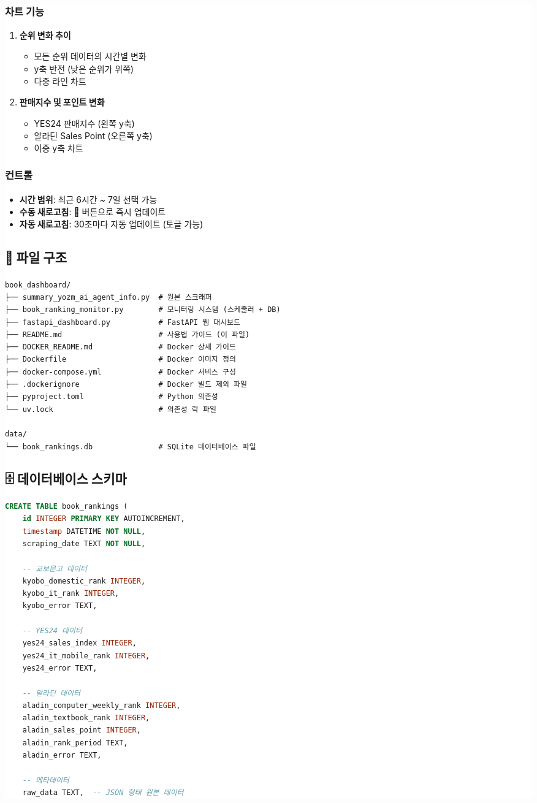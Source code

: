 ### 차트 기능

1. **순위 변화 추이**

   - 모든 순위 데이터의 시간별 변화
   - y축 반전 (낮은 순위가 위쪽)
   - 다중 라인 차트

2. **판매지수 및 포인트 변화**
   - YES24 판매지수 (왼쪽 y축)
   - 알라딘 Sales Point (오른쪽 y축)
   - 이중 y축 차트

### 컨트롤

- **시간 범위**: 최근 6시간 ~ 7일 선택 가능
- **수동 새로고침**: 🔄 버튼으로 즉시 업데이트
- **자동 새로고침**: 30초마다 자동 업데이트 (토글 가능)

## 📁 파일 구조

```
book_dashboard/
├── summary_yozm_ai_agent_info.py  # 원본 스크래퍼
├── book_ranking_monitor.py        # 모니터링 시스템 (스케줄러 + DB)
├── fastapi_dashboard.py           # FastAPI 웹 대시보드
├── README.md                      # 사용법 가이드 (이 파일)
├── DOCKER_README.md               # Docker 상세 가이드
├── Dockerfile                     # Docker 이미지 정의
├── docker-compose.yml             # Docker 서비스 구성
├── .dockerignore                  # Docker 빌드 제외 파일
├── pyproject.toml                 # Python 의존성
└── uv.lock                        # 의존성 락 파일

data/
└── book_rankings.db               # SQLite 데이터베이스 파일
```

## 🗄️ 데이터베이스 스키마

```sql
CREATE TABLE book_rankings (
    id INTEGER PRIMARY KEY AUTOINCREMENT,
    timestamp DATETIME NOT NULL,
    scraping_date TEXT NOT NULL,

    -- 교보문고 데이터
    kyobo_domestic_rank INTEGER,
    kyobo_it_rank INTEGER,
    kyobo_error TEXT,

    -- YES24 데이터
    yes24_sales_index INTEGER,
    yes24_it_mobile_rank INTEGER,
    yes24_error TEXT,

    -- 알라딘 데이터
    aladin_computer_weekly_rank INTEGER,
    aladin_textbook_rank INTEGER,
    aladin_sales_point INTEGER,
    aladin_rank_period TEXT,
    aladin_error TEXT,

    -- 메타데이터
    raw_data TEXT,  -- JSON 형태 원본 데이터
```